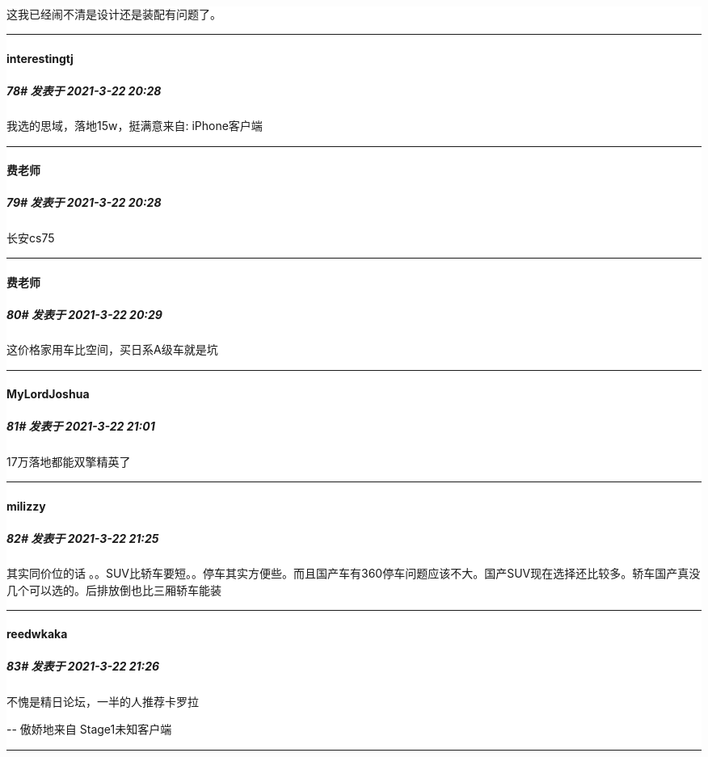 
这我已经闹不清是设计还是装配有问题了。


*****

####  interestingtj  
##### 78#       发表于 2021-3-22 20:28


我选的思域，落地15w，挺满意来自: iPhone客户端


*****

####  费老师  
##### 79#       发表于 2021-3-22 20:28


长安cs75


*****

####  费老师  
##### 80#       发表于 2021-3-22 20:29


这价格家用车比空间，买日系A级车就是坑


*****

####  MyLordJoshua  
##### 81#       发表于 2021-3-22 21:01


17万落地都能双擎精英了


*****

####  milizzy  
##### 82#       发表于 2021-3-22 21:25


其实同价位的话 。。SUV比轿车要短。。停车其实方便些。而且国产车有360停车问题应该不大。国产SUV现在选择还比较多。轿车国产真没几个可以选的。后排放倒也比三厢轿车能装


*****

####  reedwkaka  
##### 83#       发表于 2021-3-22 21:26


不愧是精日论坛，一半的人推荐卡罗拉

 -- 傲娇地来自 Stage1未知客户端


*****
